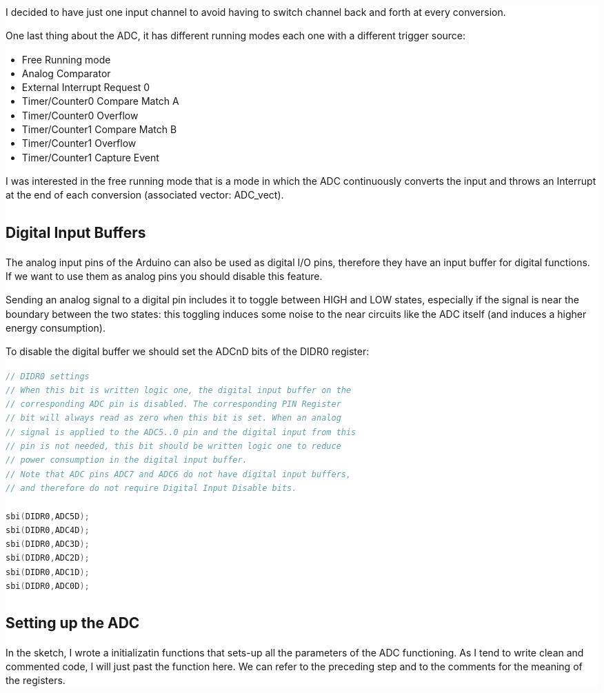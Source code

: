 I decided to have just one input channel to avoid having to switch channel back and forth at every conversion.

One last thing about the ADC, it has different running modes each one with a different trigger source:

- Free Running mode
- Analog Comparator
- External Interrupt Request 0
- Timer/Counter0 Compare Match A
- Timer/Counter0 Overflow
- Timer/Counter1 Compare Match B
- Timer/Counter1 Overflow
- Timer/Counter1 Capture Event

I was interested in the free running mode that is a mode in which the ADC continuously converts the input and throws an Interrupt at the end of each conversion (associated vector: ADC_vect).


## Digital Input Buffers

The analog input pins of the Arduino can also be used as digital I/O pins, therefore they have an input buffer for digital functions. If we want to use them as analog pins you should disable this feature.

Sending an analog signal to a digital pin includes it to toggle between HIGH and LOW states, especially if the signal is near the boundary between the two states: this toggling induces some noise to the near circuits like the ADC itself (and induces a higher energy consumption).

To disable the digital buffer we should set the ADCnD bits of the DIDR0 register:

```c
// DIDR0 settings
// When this bit is written logic one, the digital input buffer on the 
// corresponding ADC pin is disabled. The corresponding PIN Register
// bit will always read as zero when this bit is set. When an analog
// signal is applied to the ADC5..0 pin and the digital input from this
// pin is not needed, this bit should be written logic one to reduce
// power consumption in the digital input buffer.
// Note that ADC pins ADC7 and ADC6 do not have digital input buffers,
// and therefore do not require Digital Input Disable bits.

sbi(DIDR0,ADC5D);
sbi(DIDR0,ADC4D);
sbi(DIDR0,ADC3D);
sbi(DIDR0,ADC2D);
sbi(DIDR0,ADC1D);
sbi(DIDR0,ADC0D);
```

## Setting up the ADC

In the sketch, I wrote a initializatin functions that sets-up all the parameters of the ADC functioning. As I tend to write clean and commented code, I will just past the function here. We can refer to the preceding step and to the comments for the meaning of the registers.
